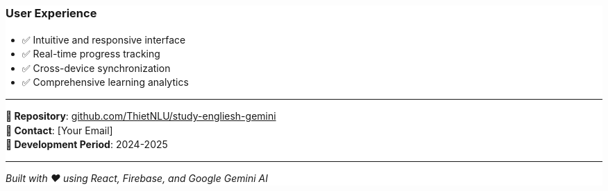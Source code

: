 ### **User Experience**
- ✅ Intuitive and responsive interface
- ✅ Real-time progress tracking
- ✅ Cross-device synchronization
- ✅ Comprehensive learning analytics

---

**🔗 Repository**: [github.com/ThietNLU/study-engliesh-gemini](https://github.com/ThietNLU/study-engliesh-gemini)  
**📧 Contact**: [Your Email]  
**📅 Development Period**: 2024-2025

---

*Built with ❤️ using React, Firebase, and Google Gemini AI*
